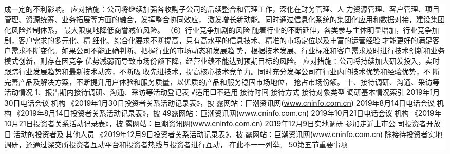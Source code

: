成一定的不利影响。
应对措施：公司将继续加强各收购子公司的后续整合和管理工作，深化在财务管理、人
力资源管理、客户管理、项目管理、资源统筹、业务拓展等方面的融合，发挥整合协同效应，
激发增长新动能。同时通过信息化系统的集团化应用和数据对接，建设集团化风险控制体系，
最大限度地降低商誉减值风险。
（6）行业竞争加剧的风险
随着行业的不断延伸，各类参与主体明显增加，行业竞争加剧，客户需求的多元化、精
细化、综合化要求不断提高，只有高水平的信息技术、精准的市场定位以及丰富的运营经验
才能更好的满足客户需求不断变化。如果公司不能正确判断、把握行业的市场动态和发展趋
势，根据技术发展、行业标准和客户需求及时进行技术创新和业务模式创新，则存在因竞争
优势减弱而导致市场份额下降，经营业绩不能达到预期目标的风险。
应对措施：公司将持续加大研发投入，实时跟踪行业发展趋势和最新技术动态，不断吸
收先进技术，提高核心技术竞争力。同时充分发挥公司在行业内的技术优势和经验优势，不
断完善产品及解决方案，不断提升用户体验和服务质量，以优质的产品和服务稳固市场地位，
抢占市场份额。
十、接待调研、沟通、采访等活动情况
1、报告期内接待调研、沟通、采访等活动登记表
√适用□不适用
接待时间
接待方式
接待对象类型
调研基本情况索引
2019年1月30日电话会议
机构
《2019年1月30日投资者关系活动记录表》，披
露网站：巨潮资讯网(www.cninfo.com.cn)
2019年8月14日电话会议
机构
《2019年8月14日投资者关系活动记录表》，披
49露网站：巨潮资讯网(www.cninfo.com.cn)
2019年10月21日电话会议
机构
《2019年10月21日投资者关系活动记录表》，披
露网站：巨潮资讯网(www.cninfo.com.cn)
2019年12月9日实地调研
参加走近上市公
司投资者开放日
活动的投资者及
其他人员
《2019年12月9日投资者关系活动记录表》，披
露网站：巨潮资讯网(www.cninfo.com.cn)
除接待投资者实地调研，还通过深交所投资者互动平台和投资者热线与投资者进行互动，
在此不一一列举。
50第五节重要事项